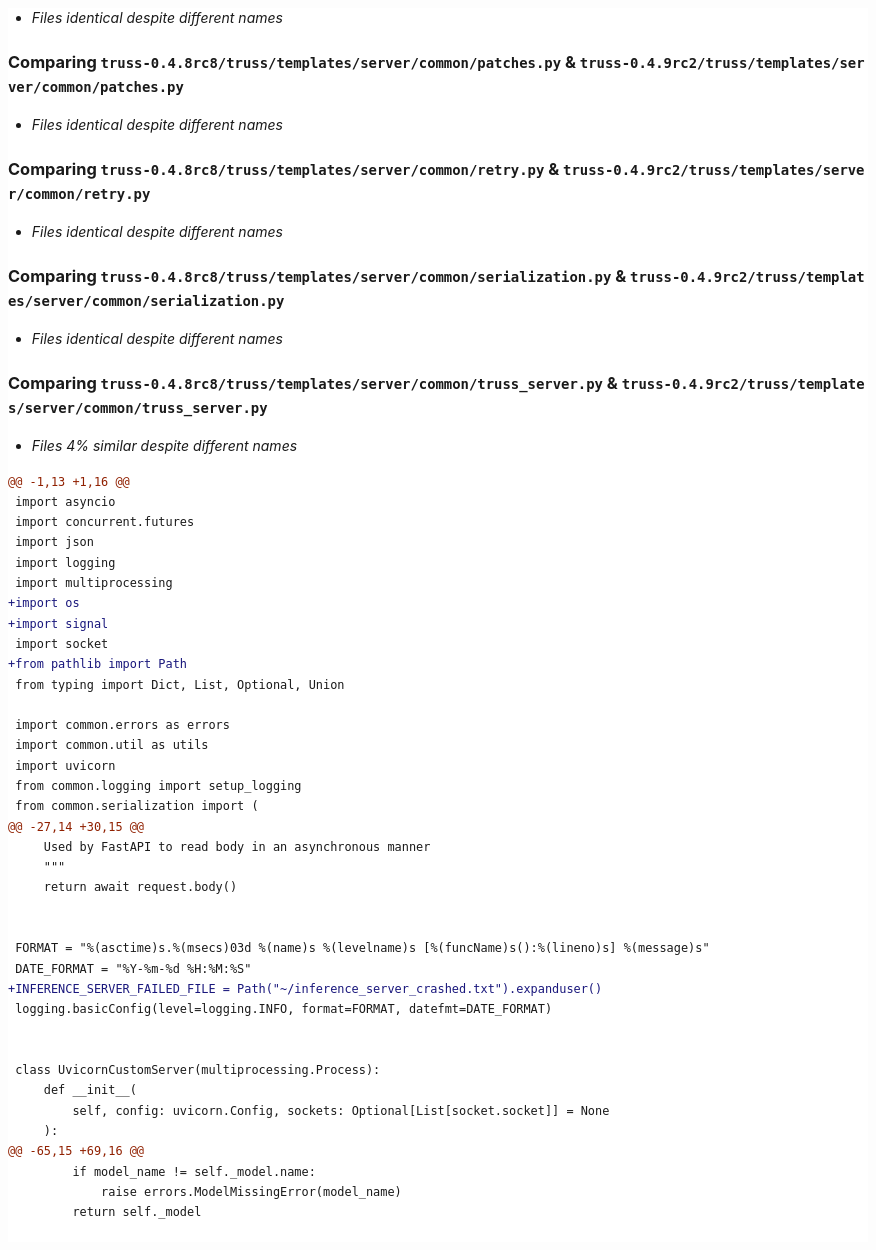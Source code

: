  * *Files identical despite different names*

### Comparing `truss-0.4.8rc8/truss/templates/server/common/patches.py` & `truss-0.4.9rc2/truss/templates/server/common/patches.py`

 * *Files identical despite different names*

### Comparing `truss-0.4.8rc8/truss/templates/server/common/retry.py` & `truss-0.4.9rc2/truss/templates/server/common/retry.py`

 * *Files identical despite different names*

### Comparing `truss-0.4.8rc8/truss/templates/server/common/serialization.py` & `truss-0.4.9rc2/truss/templates/server/common/serialization.py`

 * *Files identical despite different names*

### Comparing `truss-0.4.8rc8/truss/templates/server/common/truss_server.py` & `truss-0.4.9rc2/truss/templates/server/common/truss_server.py`

 * *Files 4% similar despite different names*

```diff
@@ -1,13 +1,16 @@
 import asyncio
 import concurrent.futures
 import json
 import logging
 import multiprocessing
+import os
+import signal
 import socket
+from pathlib import Path
 from typing import Dict, List, Optional, Union
 
 import common.errors as errors
 import common.util as utils
 import uvicorn
 from common.logging import setup_logging
 from common.serialization import (
@@ -27,14 +30,15 @@
     Used by FastAPI to read body in an asynchronous manner
     """
     return await request.body()
 
 
 FORMAT = "%(asctime)s.%(msecs)03d %(name)s %(levelname)s [%(funcName)s():%(lineno)s] %(message)s"
 DATE_FORMAT = "%Y-%m-%d %H:%M:%S"
+INFERENCE_SERVER_FAILED_FILE = Path("~/inference_server_crashed.txt").expanduser()
 logging.basicConfig(level=logging.INFO, format=FORMAT, datefmt=DATE_FORMAT)
 
 
 class UvicornCustomServer(multiprocessing.Process):
     def __init__(
         self, config: uvicorn.Config, sockets: Optional[List[socket.socket]] = None
     ):
@@ -65,15 +69,16 @@
         if model_name != self._model.name:
             raise errors.ModelMissingError(model_name)
         return self._model
 
```